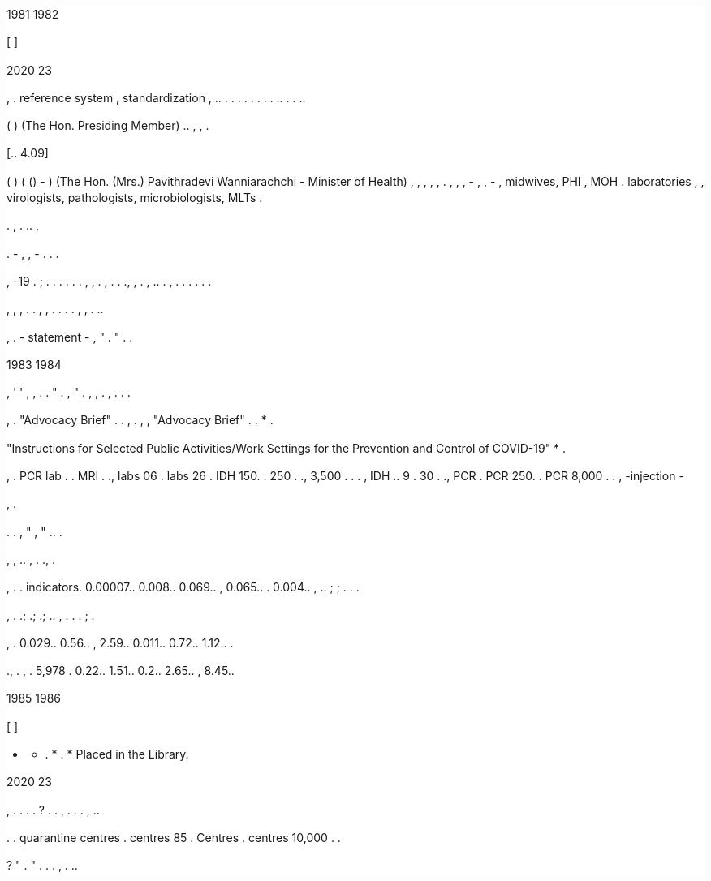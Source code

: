 1981 1982

[ ]

2020 23

, . reference system , standardization , .. . . . . . . . . .. . . ..

( ) (The Hon. Presiding Member) .. , , .

[.. 4.09]

( ) ( () - ) (The Hon. (Mrs.) Pavithradevi Wanniarachchi - Minister of Health) , , , , , . , , , - , , - , midwives, PHI , MOH . laboratories , , virologists, pathologists, microbiologists, MLTs .

. , . .. ,

. - , , - . . .

, -19 . ; . . . . . . , , . , . . ., , . , .. . , . . . . . .

, , , . . , , . . . . , , . ..

, . - statement - , " . " . .

1983 1984

, ' ' , , . . " . , " . , , . , . . .

, . "Advocacy Brief" . . , . , , "Advocacy Brief" . . * .

"Instructions for Selected Public Activities/Work Settings for the Prevention and Control of COVID-19" * .

, . PCR lab . . MRI . ., labs 06 . labs 26 . IDH 150. . 250 . ., 3,500 . . . , IDH .. 9 . 30 . ., PCR . PCR 250. . PCR 8,000 . . , -injection -

, .

. . , " , " .. .

, , .. , . ., .

, . . indicators. 0.00007.. 0.008.. 0.069.. , 0.065.. . 0.004.. , .. ; ; . . .

, . .; .; .; .. , . . . ; .

, . 0.029.. 0.56.. , 2.59.. 0.011.. 0.72.. 1.12.. .

., . , . 5,978 . 0.22.. 1.51.. 0.2.. 2.65.. , 8.45..

1985 1986

[ ]

- * . * . * Placed in the Library.

2020 23

, . . . . ? . . , . . . , ..

. . quarantine centres . centres 85 . Centres . centres 10,000 . .

? " . " . . . , . ..
